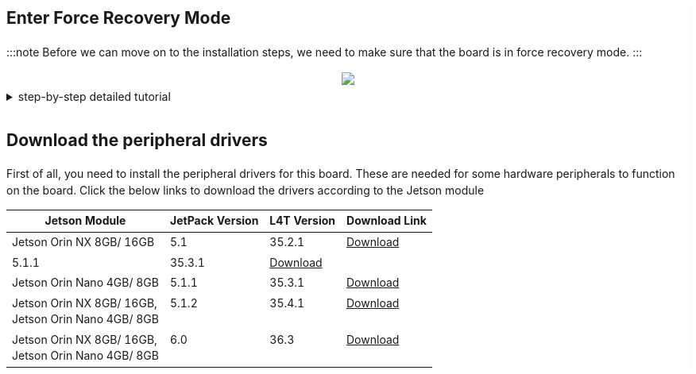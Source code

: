 ## Enter Force Recovery Mode

:::note
Before we can move on to the installation steps, we need to make sure that the board is in force recovery mode.
:::

<div align="center"><img width="{800}" src="https://files.seeedstudio.com/wiki/reComputer-Jetson/A603/recovery.gif" /></div>

<details><summary> step-by-step detailed tutorial </summary></details>

## Download the peripheral drivers

First of all, you need to install the peripheral drivers for this board. These are needed for some hardware peripherals to function on the board. Click the below links to download the drivers according to the Jetson module

<div class="table-center">
<table style={{textAlign:'center'}}>
  <thead>
    <tr>
      <th>Jetson Module</th>
      <th>JetPack Version</th>
      <th>L4T Version</th>
      <th>Download Link</th>
    </tr>
  </thead>
  <tbody>
    <tr>
      <td rowSpan={2}>Jetson Orin NX 8GB/ 16GB</td>
      <td>5.1</td>
      <td>35.2.1</td>
      <td><a href="https://sourceforge.net/projects/nvidia-jetson/files/A603-Carrier-Board/Orin-NX/A603-Orin-NX-JP5.1.zip/download">Download</a></td>
    </tr>
    <tr>
      <td>5.1.1</td>
      <td>35.3.1</td>
      <td><a href="https://sourceforge.net/projects/nvidia-jetson/files/A603-Carrier-Board/Orin-NX/A603-Orin-NX-JP5.1.1.zip/download" target="_blank" rel="noopener noreferrer">Download</a></td>
    </tr>
    <tr>
      <td>Jetson Orin Nano 4GB/ 8GB</td>
      <td>5.1.1</td>
      <td>35.3.1</td>
      <td><a href="https://sourceforge.net/projects/nvidia-jetson/files/A603-Carrier-Board/Orin-Nano/A603-Orin-Nano-JP5.1.1.zip/download">Download</a></td>
    </tr>
    <tr>
      <td>Jetson Orin NX 8GB/ 16GB,<br />Jetson Orin Nano 4GB/ 8GB</td>
      <td>5.1.2</td>
      <td>35.4.1</td>
      <td><a href="https://seeedstudio88-my.sharepoint.com/my?id=%2Fpersonal%2Fyoujiang%5Fyu%5Fseeedstudio88%5Fonmicrosoft%5Fcom%2FDocuments%2FJetson%2DImages%2FA603%2FA603%2DJP5%2E1%2E2%2Ezip&parent=%2Fpersonal%2Fyoujiang%5Fyu%5Fseeedstudio88%5Fonmicrosoft%5Fcom%2FDocuments%2FJetson%2DImages%2FA603">Download</a></td>
    </tr>
    <tr>
      <td>Jetson Orin NX 8GB/ 16GB,<br />Jetson Orin Nano 4GB/ 8GB</td>
      <td>6.0</td>
      <td>36.3</td>
      <td><a href="https://szseeedstudio-my.sharepoint.cn/:u:/g/personal/youjiang_yu_szseeedstudio_partner_onmschina_cn/ESqOOl7EwnlJmOCBXXwiCKgBPM2wqcHDNcvw_uGhmzl_Gg?e=8hqGVA">Download</a></td>